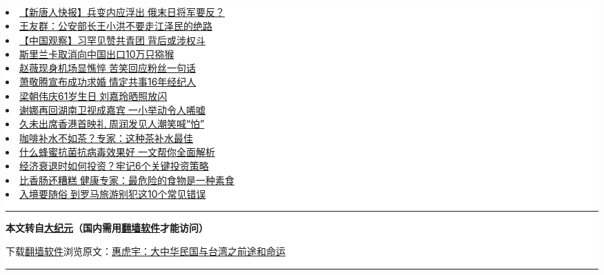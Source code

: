 <li><a href="https://github.com/19920513/djy/blob/master/gb/23/6/28/n14024483.md#1">【新唐人快报】兵变内应浮出 俄末日将军要反？</a></li>
<li><a href="https://github.com/19920513/djy/blob/master/gb/23/6/26/n14023124.md#1">王友群：公安部长王小洪不要走江泽民的绝路</a></li>
<li><a href="https://github.com/19920513/djy/blob/master/gb/23/6/27/n14023365.md#1">【中国观察】习罕见赞共青团 背后或涉权斗</a></li>
<li><a href="https://github.com/19920513/djy/blob/master/gb/23/6/27/n14023220.md#1">斯里兰卡取消向中国出口10万只猕猴</a></li>
<li><a href="https://github.com/19920513/djy/blob/master/gb/23/6/26/n14023107.md#1">赵薇现身机场显憔悴 苦笑回应粉丝一句话</a></li>
<li><a href="https://github.com/19920513/djy/blob/master/gb/23/6/27/n14023637.md#1">萧敬腾宣布成功求婚 情定共事16年经纪人</a></li>
<li><a href="https://github.com/19920513/djy/blob/master/gb/23/6/27/n14023667.md#1">梁朝伟庆61岁生日 刘嘉玲晒照放闪</a></li>
<li><a href="https://github.com/19920513/djy/blob/master/gb/23/6/27/n14023788.md#1">谢娜再回湖南卫视成嘉宾 一小举动令人唏嘘</a></li>
<li><a href="https://github.com/19920513/djy/blob/master/gb/23/6/26/n14023143.md#1">久未出席香港首映礼 周润发见人潮笑喊“怕”</a></li>
<li><a href="https://github.com/19920513/djy/blob/master/gb/23/6/15/n14016721.md#1">咖啡补水不如茶？专家：这种茶补水最佳</a></li>
<li><a href="https://github.com/19920513/djy/blob/master/gb/23/6/25/n14022454.md#1">什么蜂蜜抗菌抗病毒效果好 一文帮你全面解析</a></li>
<li><a href="https://github.com/19920513/djy/blob/master/gb/23/6/17/n14017964.md#1">经济衰退时如何投资？牢记6个关键投资策略</a></li>
<li><a href="https://github.com/19920513/djy/blob/master/gb/23/6/15/n14016745.md#1">比香肠还糟糕  健康专家：最危险的食物是一种素食</a></li>
<li><a href="https://github.com/19920513/djy/blob/master/gb/23/6/28/n14024116.md#1">入境要随俗 到罗马旅游别犯这10个常见错误</a></li>
<hr>

<strong>本文转自<a href="https://www.epochtimes.com">大纪元</a>（国内需用<a href="https://github.com/19920513/www/blob/master/README.md#8">翻墙软件</a>才能访问）</strong><p>下载<a href="https://github.com/19920513/www/blob/master/README.md#8">翻墙软件</a>浏览原文：<a href="https://www.epochtimes.com/gb/23/6/27/n14023710.htm">惠虎宇：大中华民国与台湾之前途和命运</a></p><hr>
